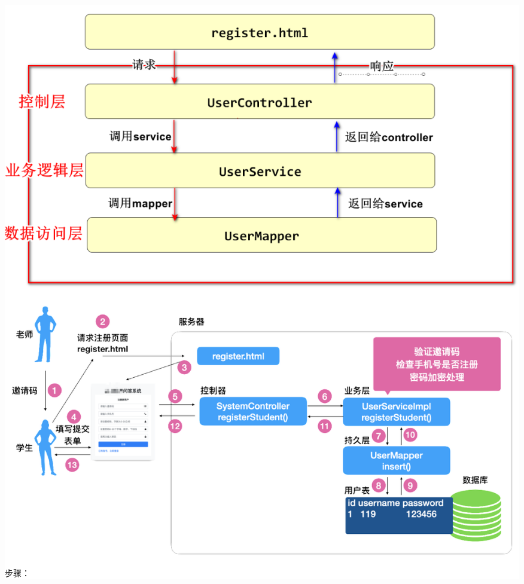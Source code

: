 ![image-20210923183843971](Spring.assets/image-20210923183843971.png)

![image-20210923184001738](Spring.assets/image-20210923184001738.png)

步骤：
